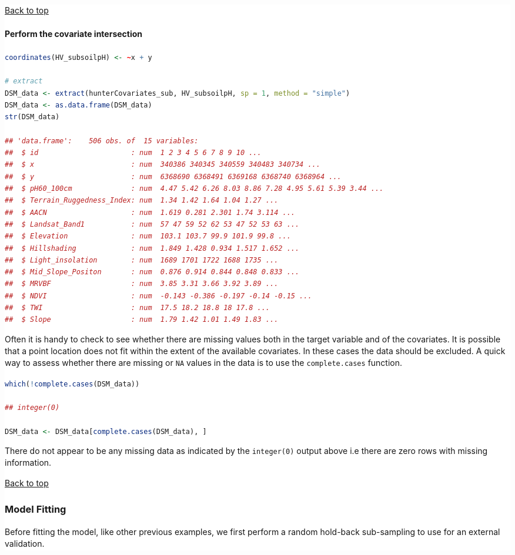 <a href="#top">Back to top</a>

#### Perform the covariate intersection <a id="s-3"></a>

```r
coordinates(HV_subsoilpH) <- ~x + y

# extract
DSM_data <- extract(hunterCovariates_sub, HV_subsoilpH, sp = 1, method = "simple")
DSM_data <- as.data.frame(DSM_data)
str(DSM_data)

## 'data.frame':    506 obs. of  15 variables:
##  $ id                      : num  1 2 3 4 5 6 7 8 9 10 ...
##  $ x                       : num  340386 340345 340559 340483 340734 ...
##  $ y                       : num  6368690 6368491 6369168 6368740 6368964 ...
##  $ pH60_100cm              : num  4.47 5.42 6.26 8.03 8.86 7.28 4.95 5.61 5.39 3.44 ...
##  $ Terrain_Ruggedness_Index: num  1.34 1.42 1.64 1.04 1.27 ...
##  $ AACN                    : num  1.619 0.281 2.301 1.74 3.114 ...
##  $ Landsat_Band1           : num  57 47 59 52 62 53 47 52 53 63 ...
##  $ Elevation               : num  103.1 103.7 99.9 101.9 99.8 ...
##  $ Hillshading             : num  1.849 1.428 0.934 1.517 1.652 ...
##  $ Light_insolation        : num  1689 1701 1722 1688 1735 ...
##  $ Mid_Slope_Positon       : num  0.876 0.914 0.844 0.848 0.833 ...
##  $ MRVBF                   : num  3.85 3.31 3.66 3.92 3.89 ...
##  $ NDVI                    : num  -0.143 -0.386 -0.197 -0.14 -0.15 ...
##  $ TWI                     : num  17.5 18.2 18.8 18 17.8 ...
##  $ Slope                   : num  1.79 1.42 1.01 1.49 1.83 ...
```

Often it is handy to check to see whether there are missing values both
in the target variable and of the covariates. It is possible that a
point location does not fit within the extent of the available
covariates. In these cases the data should be excluded. A quick way to
assess whether there are missing or `NA` values in the data is to use
the `complete.cases` function.

```r
which(!complete.cases(DSM_data))

## integer(0)

DSM_data <- DSM_data[complete.cases(DSM_data), ]
```

There do not appear to be any missing data as indicated by the
`integer(0)` output above i.e there are zero rows with missing
information.

<a href="#top">Back to top</a>

### Model Fitting <a id="s-4"></a>

Before fitting the model, like other previous examples, we first perform
a random hold-back sub-sampling to use for an external validation.

